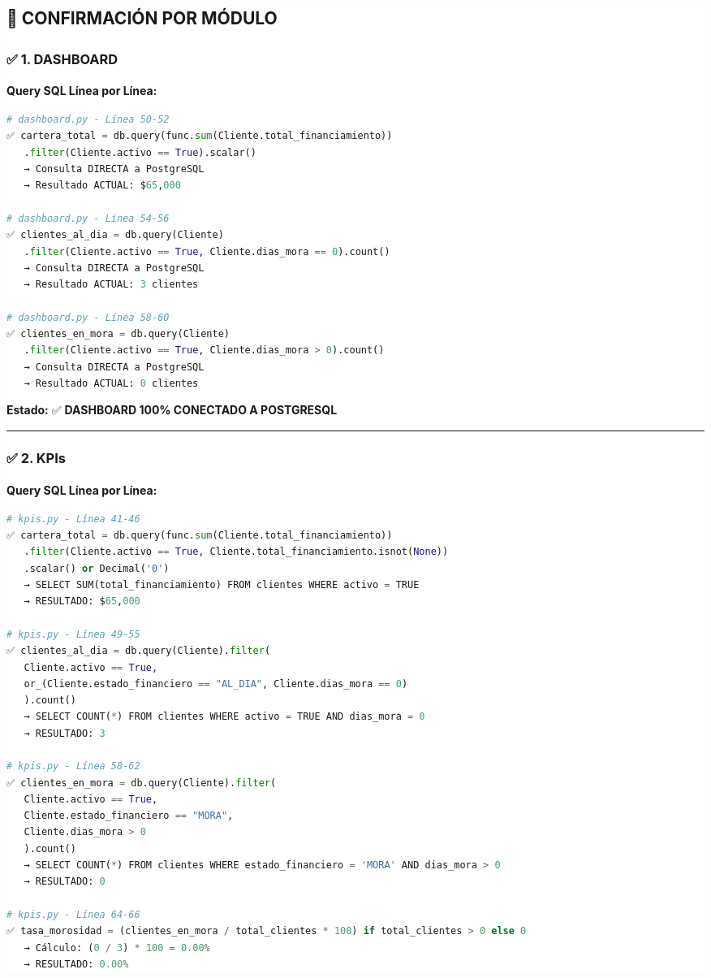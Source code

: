 
## **🎯 CONFIRMACIÓN POR MÓDULO**

### **✅ 1. DASHBOARD**

**Query SQL Línea por Línea:**

```python
# dashboard.py - Línea 50-52
✅ cartera_total = db.query(func.sum(Cliente.total_financiamiento))
   .filter(Cliente.activo == True).scalar()
   → Consulta DIRECTA a PostgreSQL
   → Resultado ACTUAL: $65,000

# dashboard.py - Línea 54-56  
✅ clientes_al_dia = db.query(Cliente)
   .filter(Cliente.activo == True, Cliente.dias_mora == 0).count()
   → Consulta DIRECTA a PostgreSQL
   → Resultado ACTUAL: 3 clientes

# dashboard.py - Línea 58-60
✅ clientes_en_mora = db.query(Cliente)
   .filter(Cliente.activo == True, Cliente.dias_mora > 0).count()
   → Consulta DIRECTA a PostgreSQL
   → Resultado ACTUAL: 0 clientes
```

**Estado:** ✅ **DASHBOARD 100% CONECTADO A POSTGRESQL**

---

### **✅ 2. KPIs**

**Query SQL Línea por Línea:**

```python
# kpis.py - Línea 41-46
✅ cartera_total = db.query(func.sum(Cliente.total_financiamiento))
   .filter(Cliente.activo == True, Cliente.total_financiamiento.isnot(None))
   .scalar() or Decimal('0')
   → SELECT SUM(total_financiamiento) FROM clientes WHERE activo = TRUE
   → RESULTADO: $65,000

# kpis.py - Línea 49-55
✅ clientes_al_dia = db.query(Cliente).filter(
   Cliente.activo == True,
   or_(Cliente.estado_financiero == "AL_DIA", Cliente.dias_mora == 0)
   ).count()
   → SELECT COUNT(*) FROM clientes WHERE activo = TRUE AND dias_mora = 0
   → RESULTADO: 3

# kpis.py - Línea 58-62
✅ clientes_en_mora = db.query(Cliente).filter(
   Cliente.activo == True,
   Cliente.estado_financiero == "MORA",
   Cliente.dias_mora > 0
   ).count()
   → SELECT COUNT(*) FROM clientes WHERE estado_financiero = 'MORA' AND dias_mora > 0
   → RESULTADO: 0

# kpis.py - Línea 64-66
✅ tasa_morosidad = (clientes_en_mora / total_clientes * 100) if total_clientes > 0 else 0
   → Cálculo: (0 / 3) * 100 = 0.00%
   → RESULTADO: 0.00%

```